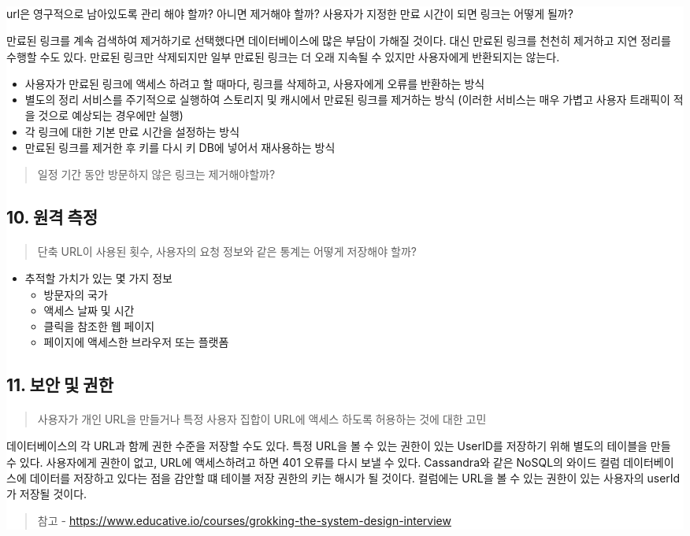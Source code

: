 url은 영구적으로 남아있도록 관리 해야 할까? 아니면 제거해야 할까? 사용자가 지정한 만료 시간이 되면 링크는 어떻게 될까?

만료된 링크를 계속 검색하여 제거하기로 선택했다면 데이터베이스에 많은 부담이 가해질 것이다. 대신 만료된 링크를 천천히 제거하고 지연 정리를 수행할 수도 있다. 만료된 링크만 삭제되지만 일부 만료된 링크는 더 오래 지속될 수 있지만 사용자에게 반환되지는 않는다.

- 사용자가 만료된 링크에 액세스 하려고 할 때마다, 링크를 삭제하고, 사용자에게 오류를 반환하는 방식
- 별도의 정리 서비스를 주기적으로 실행하여 스토리지 및 캐시에서 만료된 링크를 제거하는 방식
  (이러한 서비스는 매우 가볍고 사용자 트래픽이 적을 것으로 예상되는 경우에만 실행)
- 각 링크에 대한 기본 만료 시간을 설정하는 방식
- 만료된 링크를 제거한 후 키를 다시 키 DB에 넣어서 재사용하는 방식

> 일정 기간 동안 방문하지 않은 링크는 제거해야할까?

## 10. 원격 측정
> 단축 URL이 사용된 횟수, 사용자의 요청 정보와 같은 통계는 어떻게 저장해야 할까?

- 추적할 가치가 있는 몇 가지 정보
	- 방문자의 국가
	- 액세스 날짜 및 시간
	- 클릭을 참조한 웹 페이지
	- 페이지에 액세스한 브라우저 또는 플랫폼

## 11. 보안 및 권한
> 사용자가 개인 URL을 만들거나 특정 사용자 집합이 URL에 액세스 하도록 허용하는 것에 대한 고민

데이터베이스의 각 URL과 함께 권한 수준을 저장할 수도 있다. 특정 URL을 볼 수 있는 권한이 있는 UserID를 저장하기 위해 별도의 테이블을 만들 수 있다. 사용자에게 권한이 없고, URL에 액세스하려고 하면 401 오류를 다시 보낼 수 있다.
Cassandra와 같은 NoSQL의 와이드 컬럼 데이터베이스에 데이터를 저장하고 있다는 점을 감안할 떄 테이블 저장 권한의 키는 해시가 될 것이다. 컬럼에는 URL을 볼 수 있는 권한이 있는 사용자의 userId가 저장될 것이다.


>참고 - https://www.educative.io/courses/grokking-the-system-design-interview